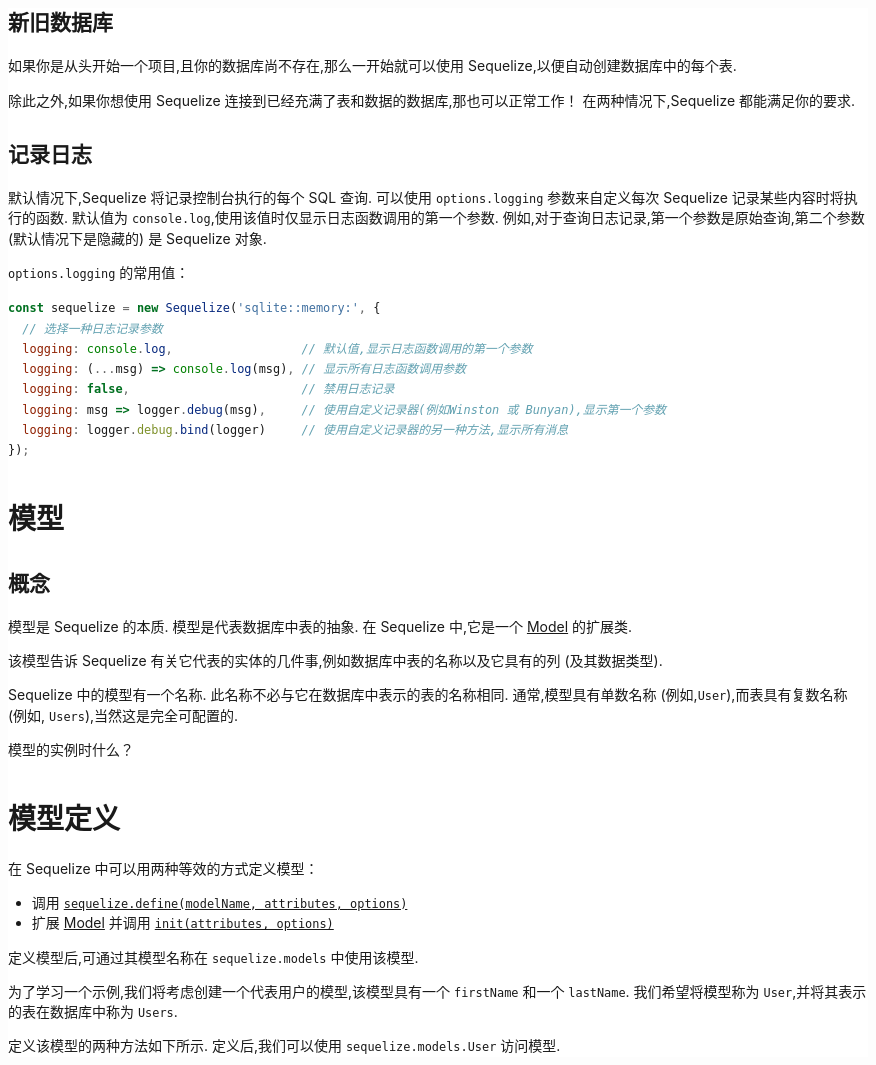 ## 新旧数据库

如果你是从头开始一个项目,且你的数据库尚不存在,那么一开始就可以使用 Sequelize,以便自动创建数据库中的每个表.

除此之外,如果你想使用 Sequelize 连接到已经充满了表和数据的数据库,那也可以正常工作！ 在两种情况下,Sequelize 都能满足你的要求.

## 记录日志

默认情况下,Sequelize 将记录控制台执行的每个 SQL 查询. 可以使用 `options.logging` 参数来自定义每次 Sequelize 记录某些内容时将执行的函数. 默认值为 `console.log`,使用该值时仅显示日志函数调用的第一个参数. 例如,对于查询日志记录,第一个参数是原始查询,第二个参数 (默认情况下是隐藏的) 是 Sequelize 对象.

`options.logging` 的常用值：

```js
const sequelize = new Sequelize('sqlite::memory:', {
  // 选择一种日志记录参数
  logging: console.log,                  // 默认值,显示日志函数调用的第一个参数
  logging: (...msg) => console.log(msg), // 显示所有日志函数调用参数
  logging: false,                        // 禁用日志记录
  logging: msg => logger.debug(msg),     // 使用自定义记录器(例如Winston 或 Bunyan),显示第一个参数
  logging: logger.debug.bind(logger)     // 使用自定义记录器的另一种方法,显示所有消息
});
```

# 模型

## 概念

模型是 Sequelize 的本质. 模型是代表数据库中表的抽象. 在 Sequelize 中,它是一个 [Model](https://sequelize.org/master/class/lib/model.js~Model.html) 的扩展类.

该模型告诉 Sequelize 有关它代表的实体的几件事,例如数据库中表的名称以及它具有的列 (及其数据类型).

Sequelize 中的模型有一个名称. 此名称不必与它在数据库中表示的表的名称相同. 通常,模型具有单数名称 (例如,`User`),而表具有复数名称 (例如, `Users`),当然这是完全可配置的.

模型的实例时什么？

# 模型定义

在 Sequelize 中可以用两种等效的方式定义模型：

- 调用 [`sequelize.define(modelName, attributes, options)`](https://sequelize.org/master/class/lib/sequelize.js~Sequelize.html#instance-method-define)
- 扩展 [Model](https://sequelize.org/master/class/lib/model.js~Model.html) 并调用 [`init(attributes, options)`](https://sequelize.org/master/class/lib/model.js~Model.html#static-method-init)

定义模型后,可通过其模型名称在 `sequelize.models` 中使用该模型.

为了学习一个示例,我们将考虑创建一个代表用户的模型,该模型具有一个 `firstName` 和一个 `lastName`. 我们希望将模型称为 `User`,并将其表示的表在数据库中称为 `Users`.

定义该模型的两种方法如下所示. 定义后,我们可以使用 `sequelize.models.User` 访问模型.
